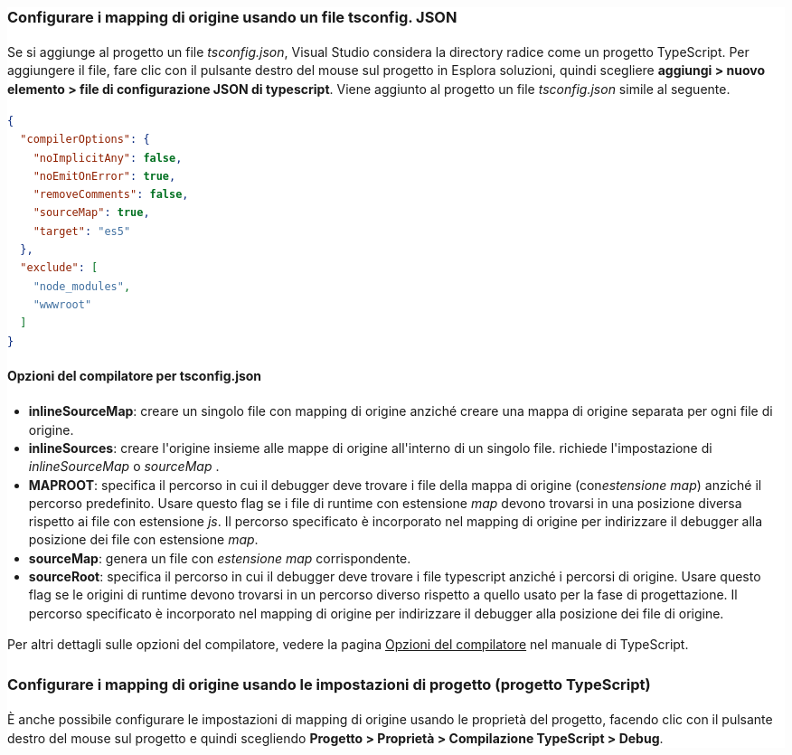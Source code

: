 ### <a name="configure_source_maps"></a>Configurare i mapping di origine usando un file tsconfig. JSON

Se si aggiunge al progetto un file *tsconfig.json*, Visual Studio considera la directory radice come un progetto TypeScript. Per aggiungere il file, fare clic con il pulsante destro del mouse sul progetto in Esplora soluzioni, quindi scegliere **aggiungi > nuovo elemento > file di configurazione JSON di typescript**. Viene aggiunto al progetto un file *tsconfig.json* simile al seguente.

```json
{
  "compilerOptions": {
    "noImplicitAny": false,
    "noEmitOnError": true,
    "removeComments": false,
    "sourceMap": true,
    "target": "es5"
  },
  "exclude": [
    "node_modules",
    "wwwroot"
  ]
}
```

#### <a name="compiler-options-for-tsconfigjson"></a>Opzioni del compilatore per tsconfig.json

* **inlineSourceMap**: creare un singolo file con mapping di origine anziché creare una mappa di origine separata per ogni file di origine.
* **inlineSources**: creare l'origine insieme alle mappe di origine all'interno di un singolo file. richiede l'impostazione di *inlineSourceMap* o *sourceMap* .
* **MAPROOT**: specifica il percorso in cui il debugger deve trovare i file della mappa di origine (con*estensione map*) anziché il percorso predefinito. Usare questo flag se i file di runtime con estensione *map* devono trovarsi in una posizione diversa rispetto ai file con estensione *js*. Il percorso specificato è incorporato nel mapping di origine per indirizzare il debugger alla posizione dei file con estensione *map*.
* **sourceMap**: genera un file con *estensione map* corrispondente.
* **sourceRoot**: specifica il percorso in cui il debugger deve trovare i file typescript anziché i percorsi di origine. Usare questo flag se le origini di runtime devono trovarsi in un percorso diverso rispetto a quello usato per la fase di progettazione. Il percorso specificato è incorporato nel mapping di origine per indirizzare il debugger alla posizione dei file di origine.

Per altri dettagli sulle opzioni del compilatore, vedere la pagina [Opzioni del compilatore](https://www.typescriptlang.org/docs/handbook/compiler-options.html) nel manuale di TypeScript.

### <a name="configure-source-maps-using-project-settings-typescript-project"></a>Configurare i mapping di origine usando le impostazioni di progetto (progetto TypeScript)

È anche possibile configurare le impostazioni di mapping di origine usando le proprietà del progetto, facendo clic con il pulsante destro del mouse sul progetto e quindi scegliendo **Progetto > Proprietà > Compilazione TypeScript > Debug**.
